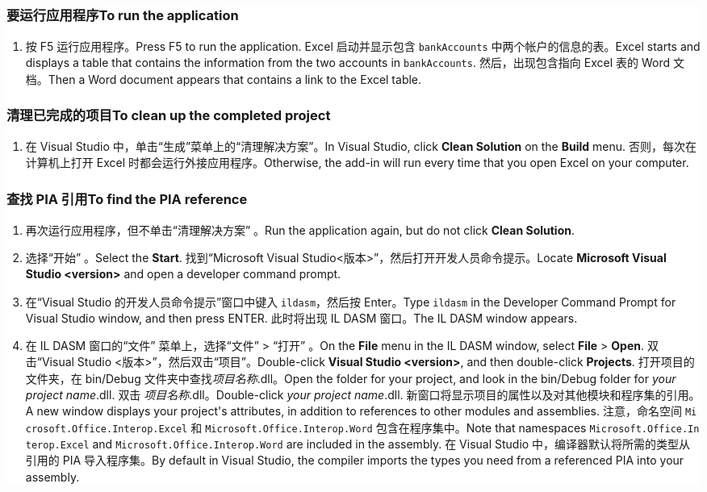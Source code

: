 ### <a name="to-run-the-application"></a><span data-ttu-id="5c31e-187">要运行应用程序</span><span class="sxs-lookup"><span data-stu-id="5c31e-187">To run the application</span></span>

1. <span data-ttu-id="5c31e-188">按 F5 运行应用程序。</span><span class="sxs-lookup"><span data-stu-id="5c31e-188">Press F5 to run the application.</span></span> <span data-ttu-id="5c31e-189">Excel 启动并显示包含 `bankAccounts` 中两个帐户的信息的表。</span><span class="sxs-lookup"><span data-stu-id="5c31e-189">Excel starts and displays a table that contains the information from the two accounts in `bankAccounts`.</span></span> <span data-ttu-id="5c31e-190">然后，出现包含指向 Excel 表的 Word 文档。</span><span class="sxs-lookup"><span data-stu-id="5c31e-190">Then a Word document appears that contains a link to the Excel table.</span></span>

### <a name="to-clean-up-the-completed-project"></a><span data-ttu-id="5c31e-191">清理已完成的项目</span><span class="sxs-lookup"><span data-stu-id="5c31e-191">To clean up the completed project</span></span>

1. <span data-ttu-id="5c31e-192">在 Visual Studio 中，单击“生成”菜单上的“清理解决方案”。</span><span class="sxs-lookup"><span data-stu-id="5c31e-192">In Visual Studio, click **Clean Solution** on the **Build** menu.</span></span> <span data-ttu-id="5c31e-193">否则，每次在计算机上打开 Excel 时都会运行外接应用程序。</span><span class="sxs-lookup"><span data-stu-id="5c31e-193">Otherwise, the add-in will run every time that you open Excel on your computer.</span></span>

### <a name="to-find-the-pia-reference"></a><span data-ttu-id="5c31e-194">查找 PIA 引用</span><span class="sxs-lookup"><span data-stu-id="5c31e-194">To find the PIA reference</span></span>

1. <span data-ttu-id="5c31e-195">再次运行应用程序，但不单击“清理解决方案”  。</span><span class="sxs-lookup"><span data-stu-id="5c31e-195">Run the application again, but do not click **Clean Solution**.</span></span>

2. <span data-ttu-id="5c31e-196">选择“开始”  。</span><span class="sxs-lookup"><span data-stu-id="5c31e-196">Select the **Start**.</span></span> <span data-ttu-id="5c31e-197">找到“Microsoft Visual Studio\<版本>”，然后打开开发人员命令提示。</span><span class="sxs-lookup"><span data-stu-id="5c31e-197">Locate **Microsoft Visual Studio \<version>** and open a developer command prompt.</span></span>

3. <span data-ttu-id="5c31e-198">在“Visual Studio 的开发人员命令提示”窗口中键入 `ildasm`，然后按 Enter。</span><span class="sxs-lookup"><span data-stu-id="5c31e-198">Type `ildasm` in the Developer Command Prompt for Visual Studio window, and then press ENTER.</span></span> <span data-ttu-id="5c31e-199">此时将出现 IL DASM 窗口。</span><span class="sxs-lookup"><span data-stu-id="5c31e-199">The IL DASM window appears.</span></span>

4. <span data-ttu-id="5c31e-200">在 IL DASM 窗口的“文件”  菜单上，选择“文件”   > “打开”  。</span><span class="sxs-lookup"><span data-stu-id="5c31e-200">On the **File** menu in the IL DASM window, select **File** > **Open**.</span></span> <span data-ttu-id="5c31e-201">双击“Visual Studio \<版本>”，然后双击“项目”。</span><span class="sxs-lookup"><span data-stu-id="5c31e-201">Double-click **Visual Studio \<version>**, and then double-click **Projects**.</span></span> <span data-ttu-id="5c31e-202">打开项目的文件夹，在 bin/Debug 文件夹中查找*项目名称*.dll。</span><span class="sxs-lookup"><span data-stu-id="5c31e-202">Open the folder for your project, and look in the bin/Debug folder for *your project name*.dll.</span></span> <span data-ttu-id="5c31e-203">双击 *项目名称*.dll。</span><span class="sxs-lookup"><span data-stu-id="5c31e-203">Double-click *your project name*.dll.</span></span> <span data-ttu-id="5c31e-204">新窗口将显示项目的属性以及对其他模块和程序集的引用。</span><span class="sxs-lookup"><span data-stu-id="5c31e-204">A new window displays your project's attributes, in addition to references to other modules and assemblies.</span></span> <span data-ttu-id="5c31e-205">注意，命名空间 `Microsoft.Office.Interop.Excel` 和 `Microsoft.Office.Interop.Word` 包含在程序集中。</span><span class="sxs-lookup"><span data-stu-id="5c31e-205">Note that namespaces `Microsoft.Office.Interop.Excel` and `Microsoft.Office.Interop.Word` are included in the assembly.</span></span> <span data-ttu-id="5c31e-206">在 Visual Studio 中，编译器默认将所需的类型从引用的 PIA 导入程序集。</span><span class="sxs-lookup"><span data-stu-id="5c31e-206">By default in Visual Studio, the compiler imports the types you need from a referenced PIA into your assembly.</span></span>
